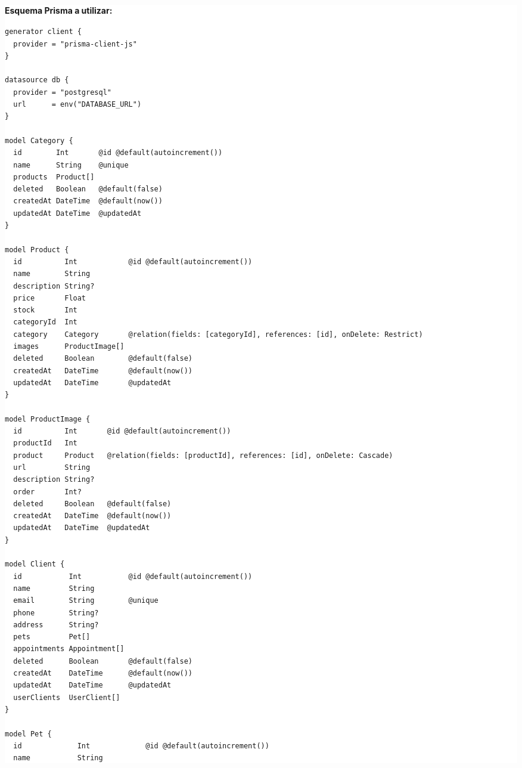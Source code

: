 **Esquema Prisma a utilizar:**

```prisma
generator client {
  provider = "prisma-client-js"
}

datasource db {
  provider = "postgresql"
  url      = env("DATABASE_URL")
}

model Category {
  id        Int       @id @default(autoincrement())
  name      String    @unique
  products  Product[]
  deleted   Boolean   @default(false)
  createdAt DateTime  @default(now())
  updatedAt DateTime  @updatedAt
}

model Product {
  id          Int            @id @default(autoincrement())
  name        String
  description String?
  price       Float
  stock       Int
  categoryId  Int
  category    Category       @relation(fields: [categoryId], references: [id], onDelete: Restrict)
  images      ProductImage[]
  deleted     Boolean        @default(false)
  createdAt   DateTime       @default(now())
  updatedAt   DateTime       @updatedAt
}

model ProductImage {
  id          Int       @id @default(autoincrement())
  productId   Int
  product     Product   @relation(fields: [productId], references: [id], onDelete: Cascade)
  url         String
  description String?
  order       Int?
  deleted     Boolean   @default(false)
  createdAt   DateTime  @default(now())
  updatedAt   DateTime  @updatedAt
}

model Client {
  id           Int           @id @default(autoincrement())
  name         String
  email        String        @unique
  phone        String?
  address      String?
  pets         Pet[]
  appointments Appointment[]
  deleted      Boolean       @default(false)
  createdAt    DateTime      @default(now())
  updatedAt    DateTime      @updatedAt
  userClients  UserClient[]
}

model Pet {
  id             Int             @id @default(autoincrement())
  name           String
```
